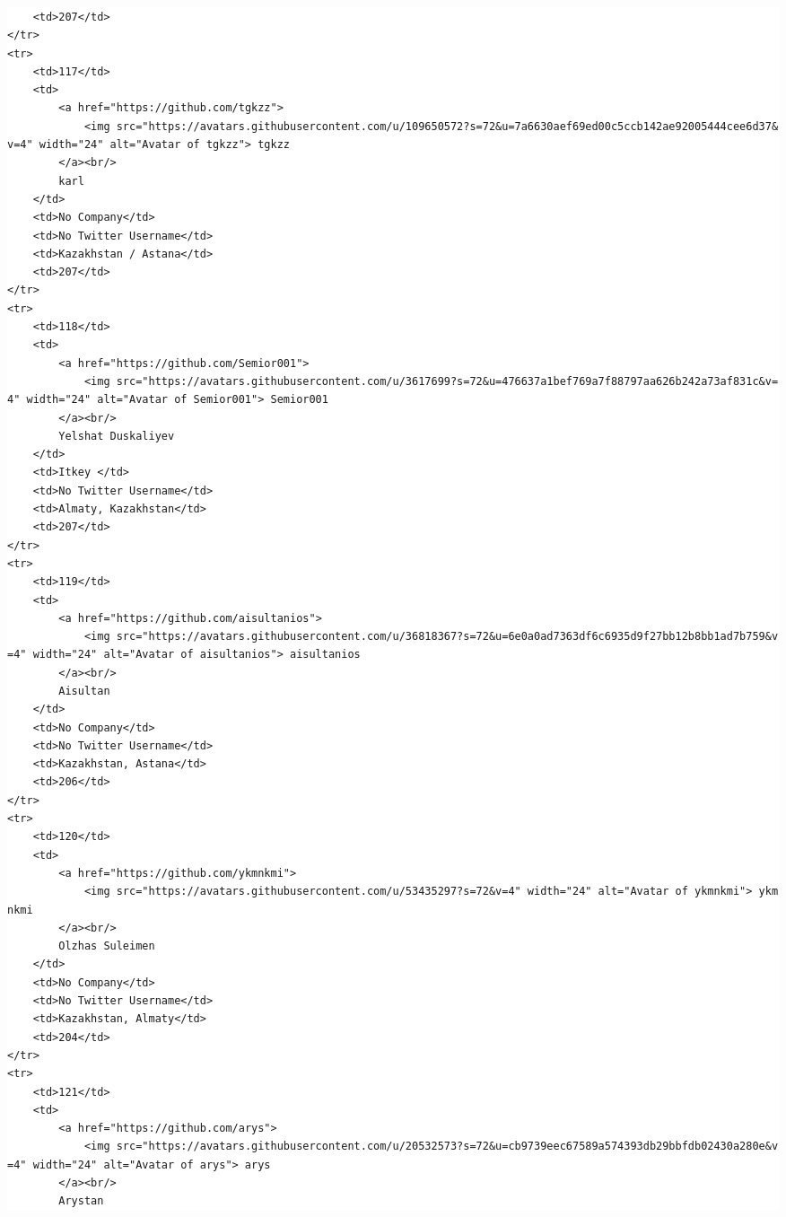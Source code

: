 		<td>207</td>
	</tr>
	<tr>
		<td>117</td>
		<td>
			<a href="https://github.com/tgkzz">
				<img src="https://avatars.githubusercontent.com/u/109650572?s=72&u=7a6630aef69ed00c5ccb142ae92005444cee6d37&v=4" width="24" alt="Avatar of tgkzz"> tgkzz
			</a><br/>
			karl
		</td>
		<td>No Company</td>
		<td>No Twitter Username</td>
		<td>Kazakhstan / Astana</td>
		<td>207</td>
	</tr>
	<tr>
		<td>118</td>
		<td>
			<a href="https://github.com/Semior001">
				<img src="https://avatars.githubusercontent.com/u/3617699?s=72&u=476637a1bef769a7f88797aa626b242a73af831c&v=4" width="24" alt="Avatar of Semior001"> Semior001
			</a><br/>
			Yelshat Duskaliyev
		</td>
		<td>Itkey </td>
		<td>No Twitter Username</td>
		<td>Almaty, Kazakhstan</td>
		<td>207</td>
	</tr>
	<tr>
		<td>119</td>
		<td>
			<a href="https://github.com/aisultanios">
				<img src="https://avatars.githubusercontent.com/u/36818367?s=72&u=6e0a0ad7363df6c6935d9f27bb12b8bb1ad7b759&v=4" width="24" alt="Avatar of aisultanios"> aisultanios
			</a><br/>
			Aisultan
		</td>
		<td>No Company</td>
		<td>No Twitter Username</td>
		<td>Kazakhstan, Astana</td>
		<td>206</td>
	</tr>
	<tr>
		<td>120</td>
		<td>
			<a href="https://github.com/ykmnkmi">
				<img src="https://avatars.githubusercontent.com/u/53435297?s=72&v=4" width="24" alt="Avatar of ykmnkmi"> ykmnkmi
			</a><br/>
			Olzhas Suleimen
		</td>
		<td>No Company</td>
		<td>No Twitter Username</td>
		<td>Kazakhstan, Almaty</td>
		<td>204</td>
	</tr>
	<tr>
		<td>121</td>
		<td>
			<a href="https://github.com/arys">
				<img src="https://avatars.githubusercontent.com/u/20532573?s=72&u=cb9739eec67589a574393db29bbfdb02430a280e&v=4" width="24" alt="Avatar of arys"> arys
			</a><br/>
			Arystan